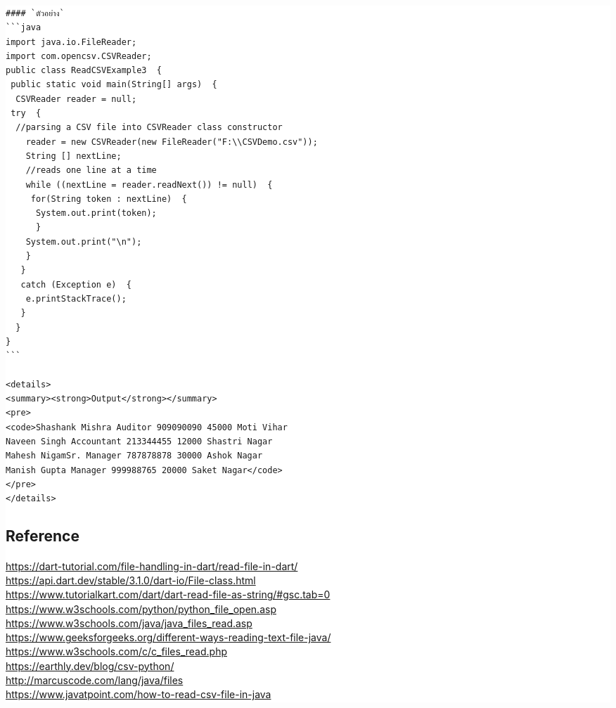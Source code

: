     #### `ตัวอย่าง`
    ```java
    import java.io.FileReader;  
    import com.opencsv.CSVReader;  
    public class ReadCSVExample3  {    
     public static void main(String[] args)  {  
      CSVReader reader = null;  
     try  {  
      //parsing a CSV file into CSVReader class constructor  
        reader = new CSVReader(new FileReader("F:\\CSVDemo.csv"));  
        String [] nextLine;  
        //reads one line at a time  
        while ((nextLine = reader.readNext()) != null)  {  
         for(String token : nextLine)  {  
          System.out.print(token);  
          }  
        System.out.print("\n");  
        }  
       }  
       catch (Exception e)  {  
        e.printStackTrace();  
       }  
      }  
    }  
    ```

    <details>
    <summary><strong>Output</strong></summary>
    <pre>
    <code>Shashank Mishra Auditor 909090090 45000 Moti Vihar
    Naveen Singh Accountant 213344455 12000 Shastri Nagar
    Mahesh NigamSr. Manager 787878878 30000 Ashok Nagar
    Manish Gupta Manager 999988765 20000 Saket Nagar</code>
    </pre>
    </details>

## Reference
https://dart-tutorial.com/file-handling-in-dart/read-file-in-dart/<br>
https://api.dart.dev/stable/3.1.0/dart-io/File-class.html<br>
https://www.tutorialkart.com/dart/dart-read-file-as-string/#gsc.tab=0<br>
https://www.w3schools.com/python/python_file_open.asp<br>
https://www.w3schools.com/java/java_files_read.asp<br>
https://www.geeksforgeeks.org/different-ways-reading-text-file-java/<br>
https://www.w3schools.com/c/c_files_read.php<br>
https://earthly.dev/blog/csv-python/<br>
http://marcuscode.com/lang/java/files<br>
https://www.javatpoint.com/how-to-read-csv-file-in-java<br>
